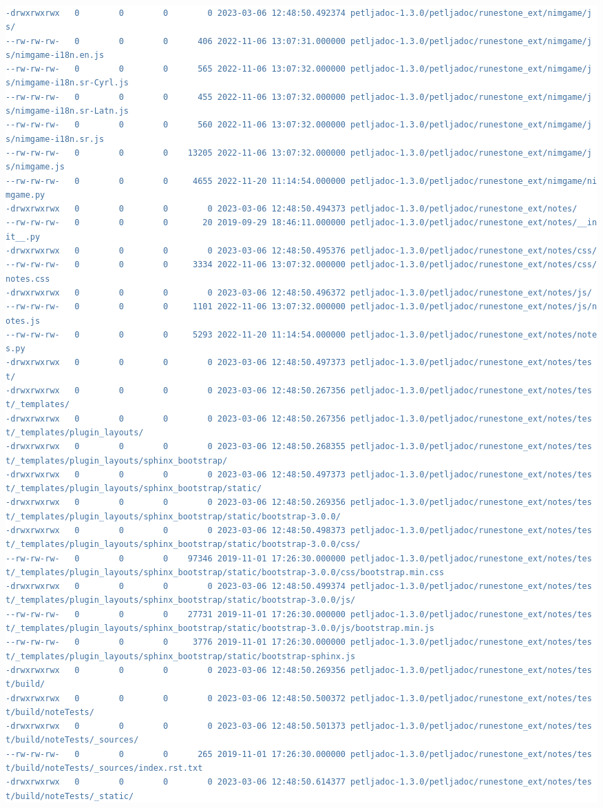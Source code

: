 ```diff
-drwxrwxrwx   0        0        0        0 2023-03-06 12:48:50.492374 petljadoc-1.3.0/petljadoc/runestone_ext/nimgame/js/
--rw-rw-rw-   0        0        0      406 2022-11-06 13:07:31.000000 petljadoc-1.3.0/petljadoc/runestone_ext/nimgame/js/nimgame-i18n.en.js
--rw-rw-rw-   0        0        0      565 2022-11-06 13:07:32.000000 petljadoc-1.3.0/petljadoc/runestone_ext/nimgame/js/nimgame-i18n.sr-Cyrl.js
--rw-rw-rw-   0        0        0      455 2022-11-06 13:07:32.000000 petljadoc-1.3.0/petljadoc/runestone_ext/nimgame/js/nimgame-i18n.sr-Latn.js
--rw-rw-rw-   0        0        0      560 2022-11-06 13:07:32.000000 petljadoc-1.3.0/petljadoc/runestone_ext/nimgame/js/nimgame-i18n.sr.js
--rw-rw-rw-   0        0        0    13205 2022-11-06 13:07:32.000000 petljadoc-1.3.0/petljadoc/runestone_ext/nimgame/js/nimgame.js
--rw-rw-rw-   0        0        0     4655 2022-11-20 11:14:54.000000 petljadoc-1.3.0/petljadoc/runestone_ext/nimgame/nimgame.py
-drwxrwxrwx   0        0        0        0 2023-03-06 12:48:50.494373 petljadoc-1.3.0/petljadoc/runestone_ext/notes/
--rw-rw-rw-   0        0        0       20 2019-09-29 18:46:11.000000 petljadoc-1.3.0/petljadoc/runestone_ext/notes/__init__.py
-drwxrwxrwx   0        0        0        0 2023-03-06 12:48:50.495376 petljadoc-1.3.0/petljadoc/runestone_ext/notes/css/
--rw-rw-rw-   0        0        0     3334 2022-11-06 13:07:32.000000 petljadoc-1.3.0/petljadoc/runestone_ext/notes/css/notes.css
-drwxrwxrwx   0        0        0        0 2023-03-06 12:48:50.496372 petljadoc-1.3.0/petljadoc/runestone_ext/notes/js/
--rw-rw-rw-   0        0        0     1101 2022-11-06 13:07:32.000000 petljadoc-1.3.0/petljadoc/runestone_ext/notes/js/notes.js
--rw-rw-rw-   0        0        0     5293 2022-11-20 11:14:54.000000 petljadoc-1.3.0/petljadoc/runestone_ext/notes/notes.py
-drwxrwxrwx   0        0        0        0 2023-03-06 12:48:50.497373 petljadoc-1.3.0/petljadoc/runestone_ext/notes/test/
-drwxrwxrwx   0        0        0        0 2023-03-06 12:48:50.267356 petljadoc-1.3.0/petljadoc/runestone_ext/notes/test/_templates/
-drwxrwxrwx   0        0        0        0 2023-03-06 12:48:50.267356 petljadoc-1.3.0/petljadoc/runestone_ext/notes/test/_templates/plugin_layouts/
-drwxrwxrwx   0        0        0        0 2023-03-06 12:48:50.268355 petljadoc-1.3.0/petljadoc/runestone_ext/notes/test/_templates/plugin_layouts/sphinx_bootstrap/
-drwxrwxrwx   0        0        0        0 2023-03-06 12:48:50.497373 petljadoc-1.3.0/petljadoc/runestone_ext/notes/test/_templates/plugin_layouts/sphinx_bootstrap/static/
-drwxrwxrwx   0        0        0        0 2023-03-06 12:48:50.269356 petljadoc-1.3.0/petljadoc/runestone_ext/notes/test/_templates/plugin_layouts/sphinx_bootstrap/static/bootstrap-3.0.0/
-drwxrwxrwx   0        0        0        0 2023-03-06 12:48:50.498373 petljadoc-1.3.0/petljadoc/runestone_ext/notes/test/_templates/plugin_layouts/sphinx_bootstrap/static/bootstrap-3.0.0/css/
--rw-rw-rw-   0        0        0    97346 2019-11-01 17:26:30.000000 petljadoc-1.3.0/petljadoc/runestone_ext/notes/test/_templates/plugin_layouts/sphinx_bootstrap/static/bootstrap-3.0.0/css/bootstrap.min.css
-drwxrwxrwx   0        0        0        0 2023-03-06 12:48:50.499374 petljadoc-1.3.0/petljadoc/runestone_ext/notes/test/_templates/plugin_layouts/sphinx_bootstrap/static/bootstrap-3.0.0/js/
--rw-rw-rw-   0        0        0    27731 2019-11-01 17:26:30.000000 petljadoc-1.3.0/petljadoc/runestone_ext/notes/test/_templates/plugin_layouts/sphinx_bootstrap/static/bootstrap-3.0.0/js/bootstrap.min.js
--rw-rw-rw-   0        0        0     3776 2019-11-01 17:26:30.000000 petljadoc-1.3.0/petljadoc/runestone_ext/notes/test/_templates/plugin_layouts/sphinx_bootstrap/static/bootstrap-sphinx.js
-drwxrwxrwx   0        0        0        0 2023-03-06 12:48:50.269356 petljadoc-1.3.0/petljadoc/runestone_ext/notes/test/build/
-drwxrwxrwx   0        0        0        0 2023-03-06 12:48:50.500372 petljadoc-1.3.0/petljadoc/runestone_ext/notes/test/build/noteTests/
-drwxrwxrwx   0        0        0        0 2023-03-06 12:48:50.501373 petljadoc-1.3.0/petljadoc/runestone_ext/notes/test/build/noteTests/_sources/
--rw-rw-rw-   0        0        0      265 2019-11-01 17:26:30.000000 petljadoc-1.3.0/petljadoc/runestone_ext/notes/test/build/noteTests/_sources/index.rst.txt
-drwxrwxrwx   0        0        0        0 2023-03-06 12:48:50.614377 petljadoc-1.3.0/petljadoc/runestone_ext/notes/test/build/noteTests/_static/
```